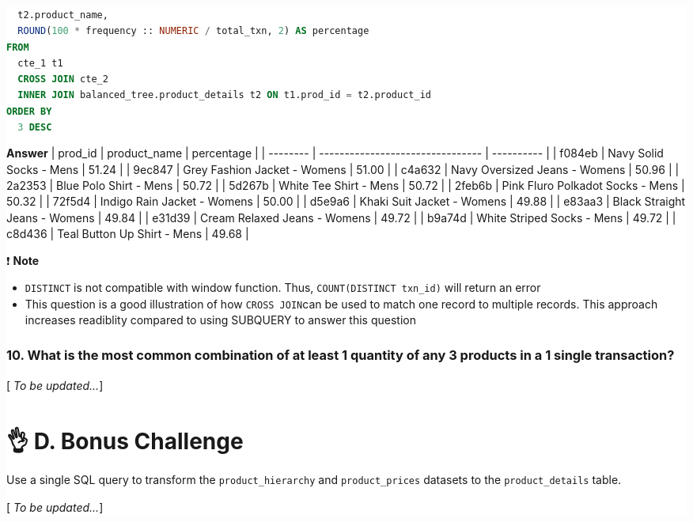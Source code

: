 ````sql
  t2.product_name,
  ROUND(100 * frequency :: NUMERIC / total_txn, 2) AS percentage
FROM
  cte_1 t1
  CROSS JOIN cte_2
  INNER JOIN balanced_tree.product_details t2 ON t1.prod_id = t2.product_id
ORDER BY
  3 DESC
````
**Answer**
| prod\_id | product\_name                    | percentage |
| -------- | -------------------------------- | ---------- |
| f084eb   | Navy Solid Socks - Mens          | 51.24      |
| 9ec847   | Grey Fashion Jacket - Womens     | 51.00      |
| c4a632   | Navy Oversized Jeans - Womens    | 50.96      |
| 2a2353   | Blue Polo Shirt - Mens           | 50.72      |
| 5d267b   | White Tee Shirt - Mens           | 50.72      |
| 2feb6b   | Pink Fluro Polkadot Socks - Mens | 50.32      |
| 72f5d4   | Indigo Rain Jacket - Womens      | 50.00      |
| d5e9a6   | Khaki Suit Jacket - Womens       | 49.88      |
| e83aa3   | Black Straight Jeans - Womens    | 49.84      |
| e31d39   | Cream Relaxed Jeans - Womens     | 49.72      |
| b9a74d   | White Striped Socks - Mens       | 49.72      |
| c8d436   | Teal Button Up Shirt - Mens      | 49.68      |

❗ **Note**
* `DISTINCT` is not compatible with window function. Thus, `COUNT(DISTINCT txn_id)` will return an error
* This question is a good illustration of how `CROSS JOIN`can be used to match one record to multiple records. This approach increases readiblity compared to using SUBQUERY to answer this question 
### 10.  What is the most common combination of at least 1 quantity of any 3 products in a 1 single transaction?

[ *To be updated...*]
# 👌 D. Bonus Challenge

Use a single SQL query to transform the `product_hierarchy` and `product_prices` datasets to the `product_details` table.

[ *To be updated...*]